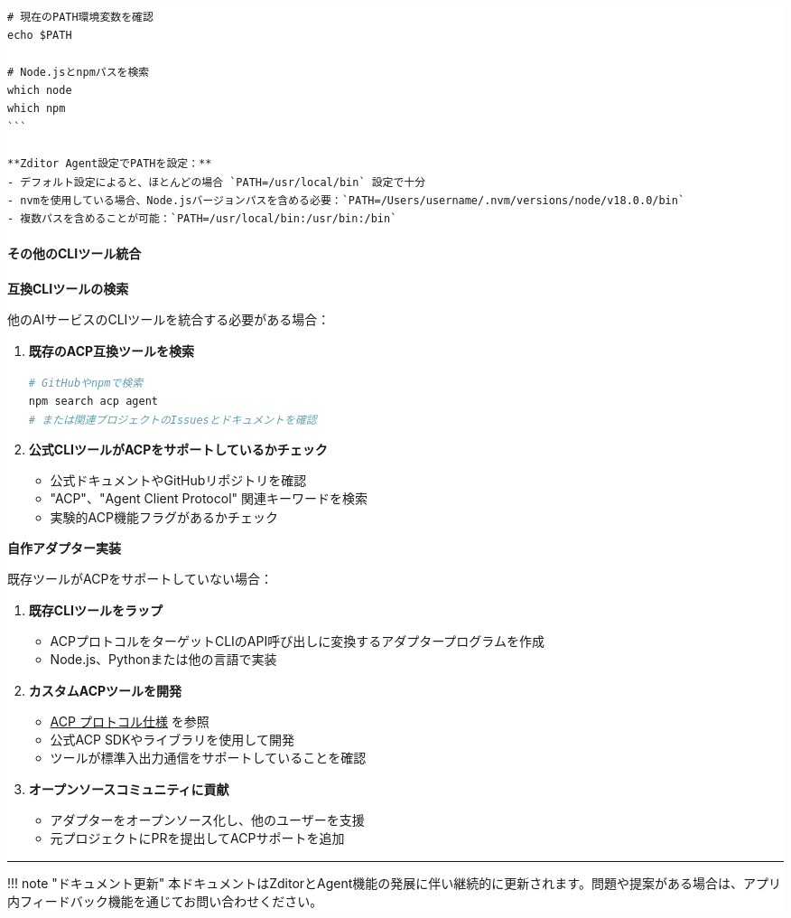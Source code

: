     # 現在のPATH環境変数を確認
    echo $PATH

    # Node.jsとnpmパスを検索
    which node
    which npm
    ```

    **Zditor Agent設定でPATHを設定：**
    - デフォルト設定によると、ほとんどの場合 `PATH=/usr/local/bin` 設定で十分
    - nvmを使用している場合、Node.jsバージョンパスを含める必要：`PATH=/Users/username/.nvm/versions/node/v18.0.0/bin`
    - 複数パスを含めることが可能：`PATH=/usr/local/bin:/usr/bin:/bin`

#### その他のCLIツール統合

**互換CLIツールの検索**

他のAIサービスのCLIツールを統合する必要がある場合：

1. **既存のACP互換ツールを検索**
   ```bash
   # GitHubやnpmで検索
   npm search acp agent
   # または関連プロジェクトのIssuesとドキュメントを確認
   ```

2. **公式CLIツールがACPをサポートしているかチェック**
   - 公式ドキュメントやGitHubリポジトリを確認
   - "ACP"、"Agent Client Protocol" 関連キーワードを検索
   - 実験的ACP機能フラグがあるかチェック

**自作アダプター実装**

既存ツールがACPをサポートしていない場合：

1. **既存CLIツールをラップ**
   - ACPプロトコルをターゲットCLIのAPI呼び出しに変換するアダプタープログラムを作成
   - Node.js、Pythonまたは他の言語で実装

2. **カスタムACPツールを開発**
   - [ACP プロトコル仕様](https://github.com/anthropics/agent-client-protocol) を参照
   - 公式ACP SDKやライブラリを使用して開発
   - ツールが標準入出力通信をサポートしていることを確認

3. **オープンソースコミュニティに貢献**
   - アダプターをオープンソース化し、他のユーザーを支援
   - 元プロジェクトにPRを提出してACPサポートを追加

---

!!! note "ドキュメント更新"
    本ドキュメントはZditorとAgent機能の発展に伴い継続的に更新されます。問題や提案がある場合は、アプリ内フィードバック機能を通じてお問い合わせください。